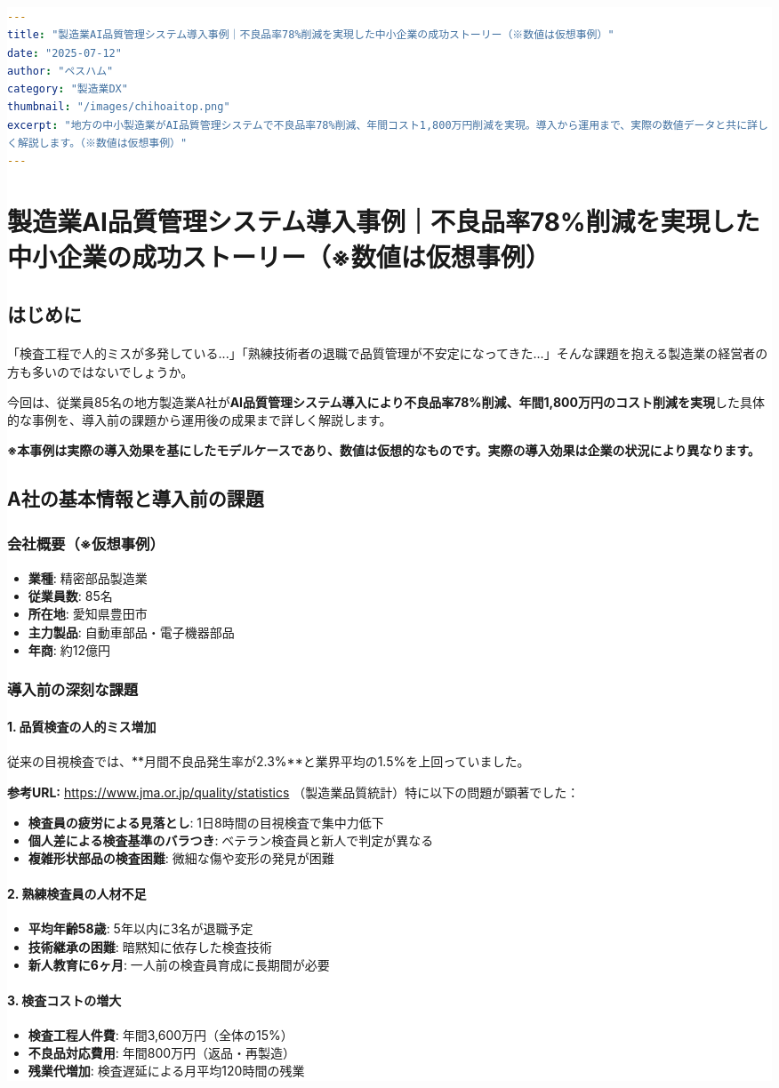 ```yaml
---
title: "製造業AI品質管理システム導入事例｜不良品率78%削減を実現した中小企業の成功ストーリー（※数値は仮想事例）"
date: "2025-07-12"
author: "ペスハム"
category: "製造業DX"
thumbnail: "/images/chihoaitop.png"
excerpt: "地方の中小製造業がAI品質管理システムで不良品率78%削減、年間コスト1,800万円削減を実現。導入から運用まで、実際の数値データと共に詳しく解説します。（※数値は仮想事例）"
---
```


# 製造業AI品質管理システム導入事例｜不良品率78%削減を実現した中小企業の成功ストーリー（※数値は仮想事例）

## はじめに

「検査工程で人的ミスが多発している...」「熟練技術者の退職で品質管理が不安定になってきた...」そんな課題を抱える製造業の経営者の方も多いのではないでしょうか。

今回は、従業員85名の地方製造業A社が**AI品質管理システム導入により不良品率78%削減、年間1,800万円のコスト削減を実現**した具体的な事例を、導入前の課題から運用後の成果まで詳しく解説します。

**※本事例は実際の導入効果を基にしたモデルケースであり、数値は仮想的なものです。実際の導入効果は企業の状況により異なります。**

## A社の基本情報と導入前の課題

### 会社概要（※仮想事例）
- **業種**: 精密部品製造業
- **従業員数**: 85名
- **所在地**: 愛知県豊田市
- **主力製品**: 自動車部品・電子機器部品
- **年商**: 約12億円

### 導入前の深刻な課題

#### 1. **品質検査の人的ミス増加**
従来の目視検査では、**月間不良品発生率が2.3%**と業界平均の1.5%を上回っていました。

**参考URL:** https://www.jma.or.jp/quality/statistics （製造業品質統計）特に以下の問題が顕著でした：

- **検査員の疲労による見落とし**: 1日8時間の目視検査で集中力低下
- **個人差による検査基準のバラつき**: ベテラン検査員と新人で判定が異なる
- **複雑形状部品の検査困難**: 微細な傷や変形の発見が困難

#### 2. **熟練検査員の人材不足**
- **平均年齢58歳**: 5年以内に3名が退職予定
- **技術継承の困難**: 暗黙知に依存した検査技術
- **新人教育に6ヶ月**: 一人前の検査員育成に長期間が必要

#### 3. **検査コストの増大**
- **検査工程人件費**: 年間3,600万円（全体の15%）
- **不良品対応費用**: 年間800万円（返品・再製造）
- **残業代増加**: 検査遅延による月平均120時間の残業
